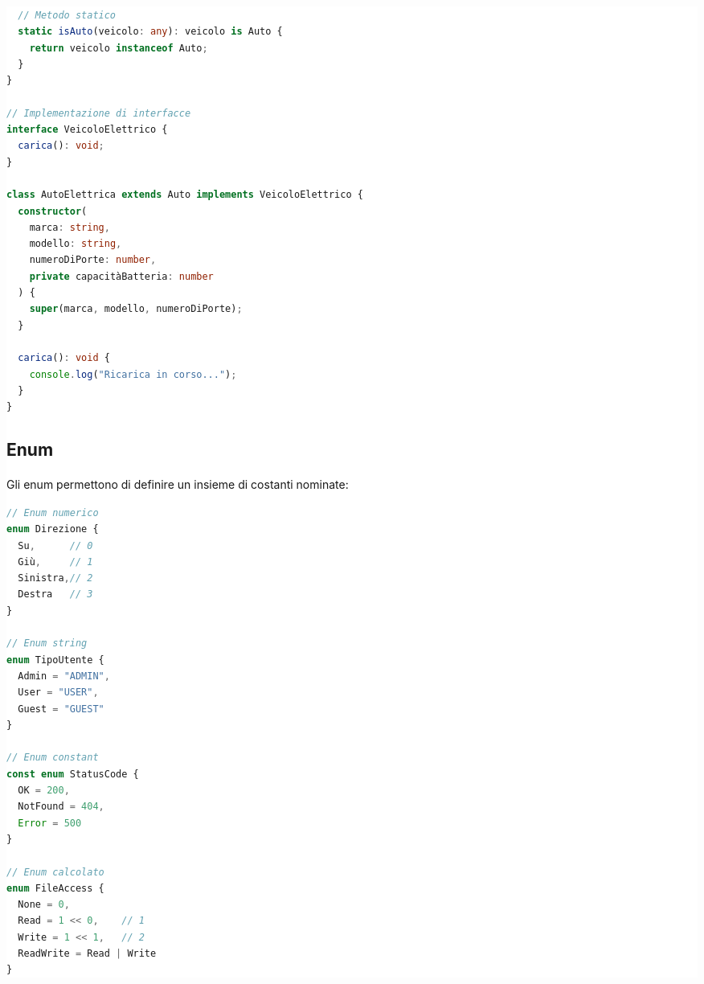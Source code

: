 ```typescript
  // Metodo statico
  static isAuto(veicolo: any): veicolo is Auto {
    return veicolo instanceof Auto;
  }
}

// Implementazione di interfacce
interface VeicoloElettrico {
  carica(): void;
}

class AutoElettrica extends Auto implements VeicoloElettrico {
  constructor(
    marca: string,
    modello: string,
    numeroDiPorte: number,
    private capacitàBatteria: number
  ) {
    super(marca, modello, numeroDiPorte);
  }

  carica(): void {
    console.log("Ricarica in corso...");
  }
}
```

## Enum

Gli enum permettono di definire un insieme di costanti nominate:

```typescript
// Enum numerico
enum Direzione {
  Su,      // 0
  Giù,     // 1
  Sinistra,// 2
  Destra   // 3
}

// Enum string
enum TipoUtente {
  Admin = "ADMIN",
  User = "USER",
  Guest = "GUEST"
}

// Enum constant
const enum StatusCode {
  OK = 200,
  NotFound = 404,
  Error = 500
}

// Enum calcolato
enum FileAccess {
  None = 0,
  Read = 1 << 0,    // 1
  Write = 1 << 1,   // 2
  ReadWrite = Read | Write
}
```
